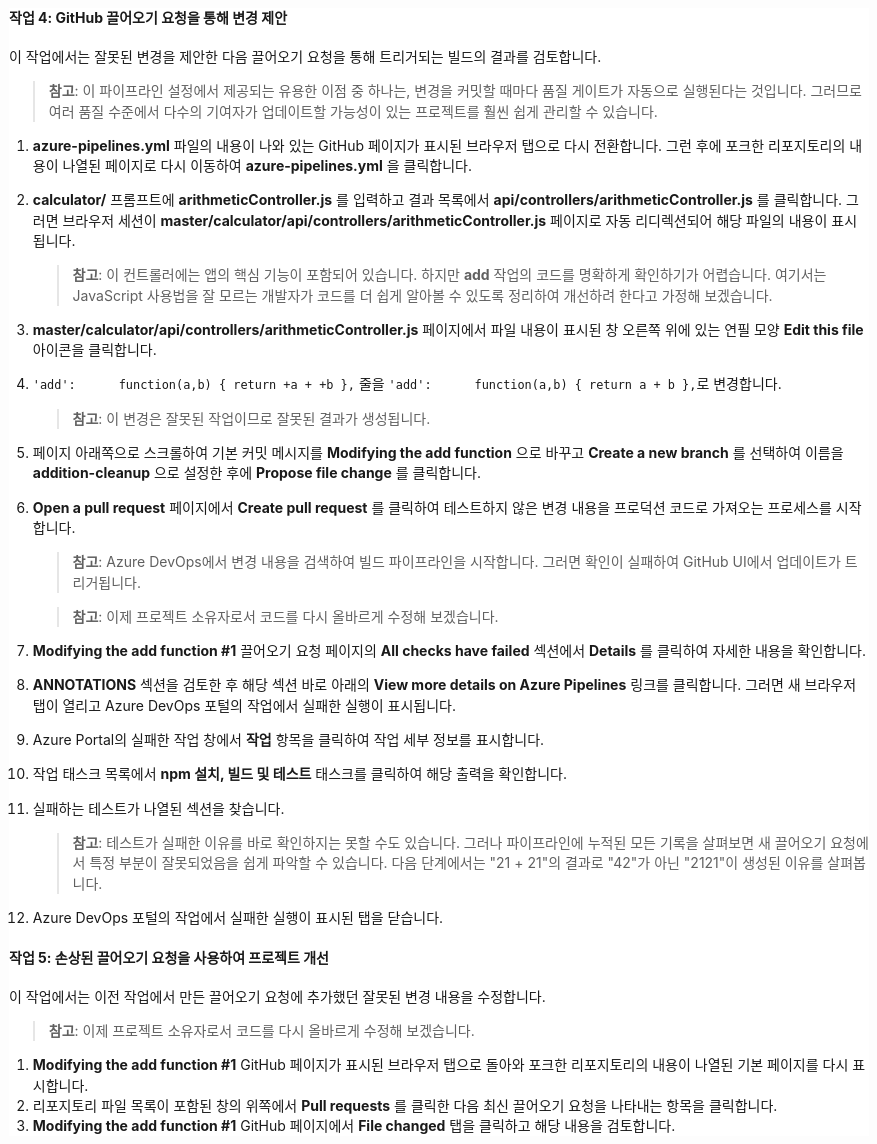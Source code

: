 #### <a name="task-4-proposing-a-change-via-github-pull-request"></a>작업 4: GitHub 끌어오기 요청을 통해 변경 제안

이 작업에서는 잘못된 변경을 제안한 다음 끌어오기 요청을 통해 트리거되는 빌드의 결과를 검토합니다.

> **참고**: 이 파이프라인 설정에서 제공되는 유용한 이점 중 하나는, 변경을 커밋할 때마다 품질 게이트가 자동으로 실행된다는 것입니다. 그러므로 여러 품질 수준에서 다수의 기여자가 업데이트할 가능성이 있는 프로젝트를 훨씬 쉽게 관리할 수 있습니다.

1. **azure-pipelines.yml** 파일의 내용이 나와 있는 GitHub 페이지가 표시된 브라우저 탭으로 다시 전환합니다. 그런 후에 포크한 리포지토리의 내용이 나열된 페이지로 다시 이동하여 **azure-pipelines.yml** 을 클릭합니다.
1. **calculator/** 프롬프트에 **arithmeticController.js** 를 입력하고 결과 목록에서 **api/controllers/arithmeticController.js** 를 클릭합니다. 그러면 브라우저 세션이 **master/calculator/api/controllers/arithmeticController.js** 페이지로 자동 리디렉션되어 해당 파일의 내용이 표시됩니다.

    > **참고**: 이 컨트롤러에는 앱의 핵심 기능이 포함되어 있습니다. 하지만 **add** 작업의 코드를 명확하게 확인하기가 어렵습니다. 여기서는 JavaScript 사용법을 잘 모르는 개발자가 코드를 더 쉽게 알아볼 수 있도록 정리하여 개선하려 한다고 가정해 보겠습니다.

1. **master/calculator/api/controllers/arithmeticController.js** 페이지에서 파일 내용이 표시된 창 오른쪽 위에 있는 연필 모양 **Edit this file** 아이콘을 클릭합니다.
1. `'add':      function(a,b) { return +a + +b },` 줄을 `'add':      function(a,b) { return a + b },`로 변경합니다.

    > **참고**: 이 변경은 잘못된 작업이므로 잘못된 결과가 생성됩니다.

1. 페이지 아래쪽으로 스크롤하여 기본 커밋 메시지를 **Modifying the add function** 으로 바꾸고 **Create a new branch** 를 선택하여 이름을 **addition-cleanup** 으로 설정한 후에 **Propose file change** 를 클릭합니다.
1. **Open a pull request** 페이지에서 **Create pull request** 를 클릭하여 테스트하지 않은 변경 내용을 프로덕션 코드로 가져오는 프로세스를 시작합니다.

    > **참고**: Azure DevOps에서 변경 내용을 검색하여 빌드 파이프라인을 시작합니다. 그러면 확인이 실패하여 GitHub UI에서 업데이트가 트리거됩니다.

    > **참고**: 이제 프로젝트 소유자로서 코드를 다시 올바르게 수정해 보겠습니다.

1. **Modifying the add function #1** 끌어오기 요청 페이지의 **All checks have failed** 섹션에서 **Details** 를 클릭하여 자세한 내용을 확인합니다.
1. **ANNOTATIONS** 섹션을 검토한 후 해당 섹션 바로 아래의 **View more details on Azure Pipelines** 링크를 클릭합니다. 그러면 새 브라우저 탭이 열리고 Azure DevOps 포털의 작업에서 실패한 실행이 표시됩니다.
1. Azure Portal의 실패한 작업 창에서 **작업** 항목을 클릭하여 작업 세부 정보를 표시합니다.
1. 작업 태스크 목록에서 **npm 설치, 빌드 및 테스트** 태스크를 클릭하여 해당 출력을 확인합니다.
1. 실패하는 테스트가 나열된 섹션을 찾습니다.

    > **참고**: 테스트가 실패한 이유를 바로 확인하지는 못할 수도 있습니다. 그러나 파이프라인에 누적된 모든 기록을 살펴보면 새 끌어오기 요청에서 특정 부분이 잘못되었음을 쉽게 파악할 수 있습니다. 다음 단계에서는 "21 + 21"의 결과로 "42"가 아닌 "2121"이 생성된 이유를 살펴봅니다.

1. Azure DevOps 포털의 작업에서 실패한 실행이 표시된 탭을 닫습니다.

#### <a name="task-5-using-the-broken-pull-request-to-improve-the-project"></a>작업 5: 손상된 끌어오기 요청을 사용하여 프로젝트 개선

이 작업에서는 이전 작업에서 만든 끌어오기 요청에 추가했던 잘못된 변경 내용을 수정합니다.

> **참고**: 이제 프로젝트 소유자로서 코드를 다시 올바르게 수정해 보겠습니다.

1. **Modifying the add function #1** GitHub 페이지가 표시된 브라우저 탭으로 돌아와 포크한 리포지토리의 내용이 나열된 기본 페이지를 다시 표시합니다.
1. 리포지토리 파일 목록이 포함된 창의 위쪽에서 **Pull requests** 를 클릭한 다음 최신 끌어오기 요청을 나타내는 항목을 클릭합니다.
1. **Modifying the add function #1** GitHub 페이지에서 **File changed** 탭을 클릭하고 해당 내용을 검토합니다.
